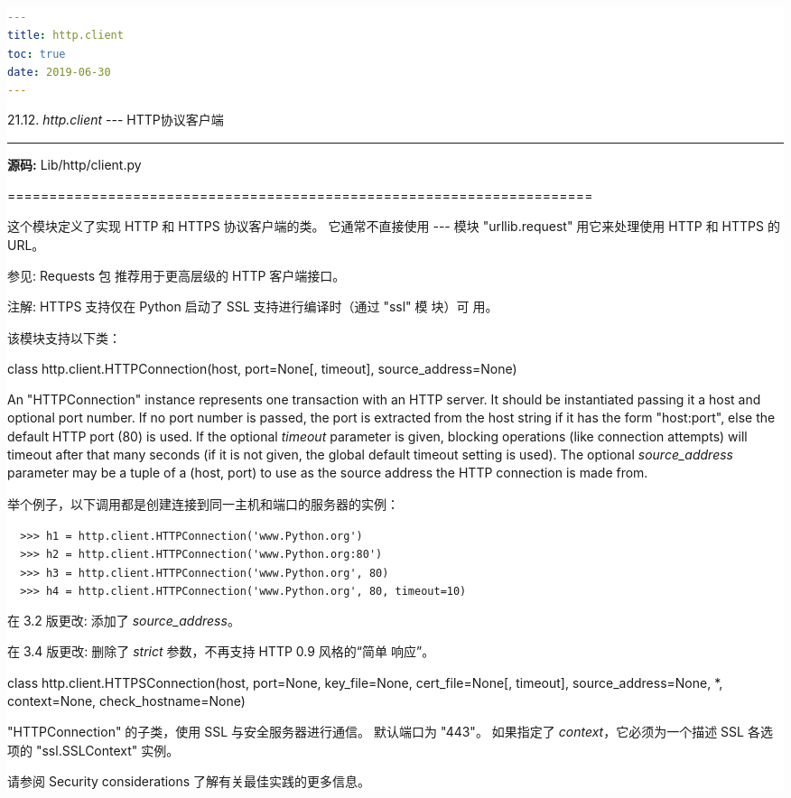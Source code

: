 ```yaml
---
title: http.client
toc: true
date: 2019-06-30
---
```

21.12. *http.client* --- HTTP协议客户端
***************************************

**源码:** Lib/http/client.py

======================================================================

这个模块定义了实现 HTTP 和 HTTPS 协议客户端的类。 它通常不直接使用 ---
模块 "urllib.request" 用它来处理使用 HTTP 和 HTTPS 的 URL。

参见: Requests 包 推荐用于更高层级的 HTTP 客户端接口。

注解: HTTPS 支持仅在 Python 启动了 SSL 支持进行编译时（通过 "ssl" 模
  块）可 用。

该模块支持以下类：

class http.client.HTTPConnection(host, port=None[, timeout], source_address=None)

   An "HTTPConnection" instance represents one transaction with an
   HTTP server.  It should be instantiated passing it a host and
   optional port number.  If no port number is passed, the port is
   extracted from the host string if it has the form "host:port", else
   the default HTTP port (80) is used.  If the optional *timeout*
   parameter is given, blocking operations (like connection attempts)
   will timeout after that many seconds (if it is not given, the
   global default timeout setting is used). The optional
   *source_address* parameter may be a tuple of a (host, port) to use
   as the source address the HTTP connection is made from.

   举个例子，以下调用都是创建连接到同一主机和端口的服务器的实例：

      >>> h1 = http.client.HTTPConnection('www.Python.org')
      >>> h2 = http.client.HTTPConnection('www.Python.org:80')
      >>> h3 = http.client.HTTPConnection('www.Python.org', 80)
      >>> h4 = http.client.HTTPConnection('www.Python.org', 80, timeout=10)

   在 3.2 版更改: 添加了 *source_address*。

   在 3.4 版更改: 删除了 *strict* 参数，不再支持 HTTP 0.9 风格的“简单
   响应”。

class http.client.HTTPSConnection(host, port=None, key_file=None, cert_file=None[, timeout], source_address=None, *, context=None, check_hostname=None)

   "HTTPConnection" 的子类，使用 SSL 与安全服务器进行通信。 默认端口为
   "443"。 如果指定了 *context*，它必须为一个描述 SSL 各选项的
   "ssl.SSLContext" 实例。

   请参阅 Security considerations 了解有关最佳实践的更多信息。
